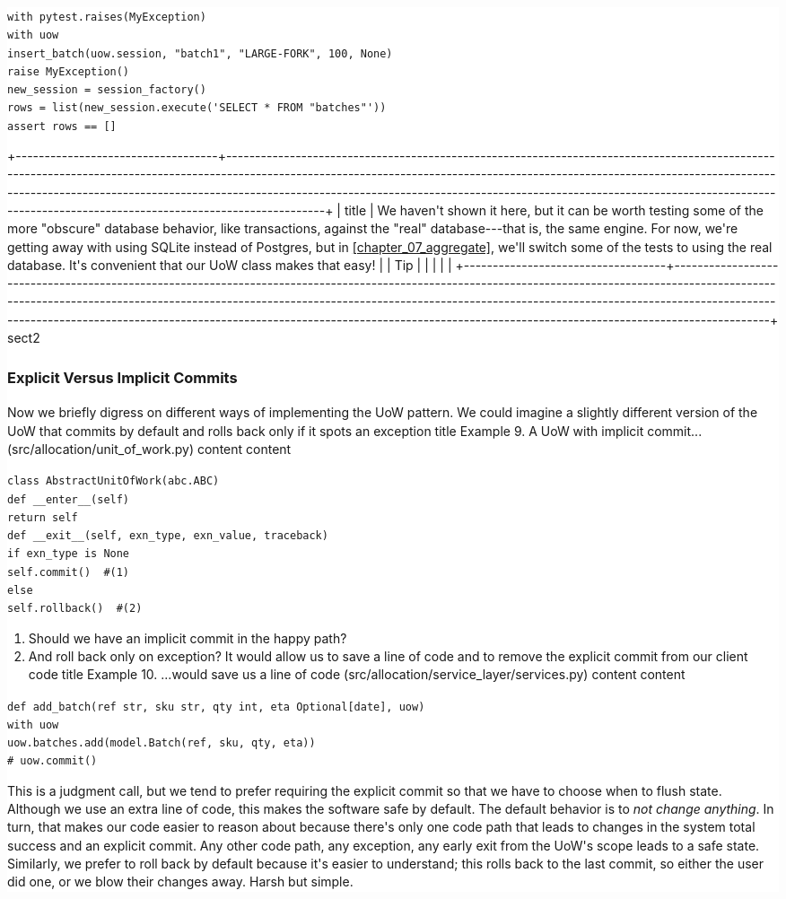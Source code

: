 ``` highlight
with pytest.raises(MyException)
with uow
insert_batch(uow.session, "batch1", "LARGE-FORK", 100, None)
raise MyException()
new_session = session_factory()
rows = list(new_session.execute('SELECT * FROM "batches"'))
assert rows == []
```
+-----------------------------------+--------------------------------------------------------------------------------------------------------------------------------------------------------------------------------------------------------------------------------------------------------------------------------------------------------------------------------------------------------------------------------------------------------------------------------+
|  title                         | We haven't shown it here, but it can be worth testing some of the more \"obscure\" database behavior, like transactions, against the \"real\" database---that is, the same engine. For now, we're getting away with using SQLite instead of Postgres, but in [\[chapter_07_aggregate\]](#chapter_07_aggregate), we'll switch some of the tests to using the real database. It's convenient that our UoW class makes that easy! |
| Tip                               |                                                                                                                                                                                                                                                                                                                                                                                                                                |
|                                |                                                                                                                                                                                                                                                                                                                                                                                                                                |
+-----------------------------------+--------------------------------------------------------------------------------------------------------------------------------------------------------------------------------------------------------------------------------------------------------------------------------------------------------------------------------------------------------------------------------------------------------------------------------+
sect2
### Explicit Versus Implicit Commits
Now we briefly digress on different ways of implementing the UoW pattern.
We could imagine a slightly different version of the UoW that commits by default and rolls back only if it spots an exception
title
Example 9. A UoW with implicit commit...​ (src/allocation/unit_of_work.py)
content
content
``` highlight
class AbstractUnitOfWork(abc.ABC)
def __enter__(self)
return self
def __exit__(self, exn_type, exn_value, traceback)
if exn_type is None
self.commit()  #(1)
else
self.rollback()  #(2)
```
1.  Should we have an implicit commit in the happy path?
2.  And roll back only on exception?
It would allow us to save a line of code and to remove the explicit commit from our client code
title
Example 10. \...would save us a line of code (src/allocation/service_layer/services.py)
content
content
``` highlight
def add_batch(ref str, sku str, qty int, eta Optional[date], uow)
with uow
uow.batches.add(model.Batch(ref, sku, qty, eta))
# uow.commit()
```
This is a judgment call, but we tend to prefer requiring the explicit commit so that we have to choose when to flush state.
Although we use an extra line of code, this makes the software safe by default. The default behavior is to *not change anything*. In turn, that makes our code easier to reason about because there's only one code path that leads to changes in the system total success and an explicit commit. Any other code path, any exception, any early exit from the UoW's scope leads to a safe state.
Similarly, we prefer to roll back by default because it's easier to understand; this rolls back to the last commit, so either the user did one, or we blow their changes away. Harsh but simple.